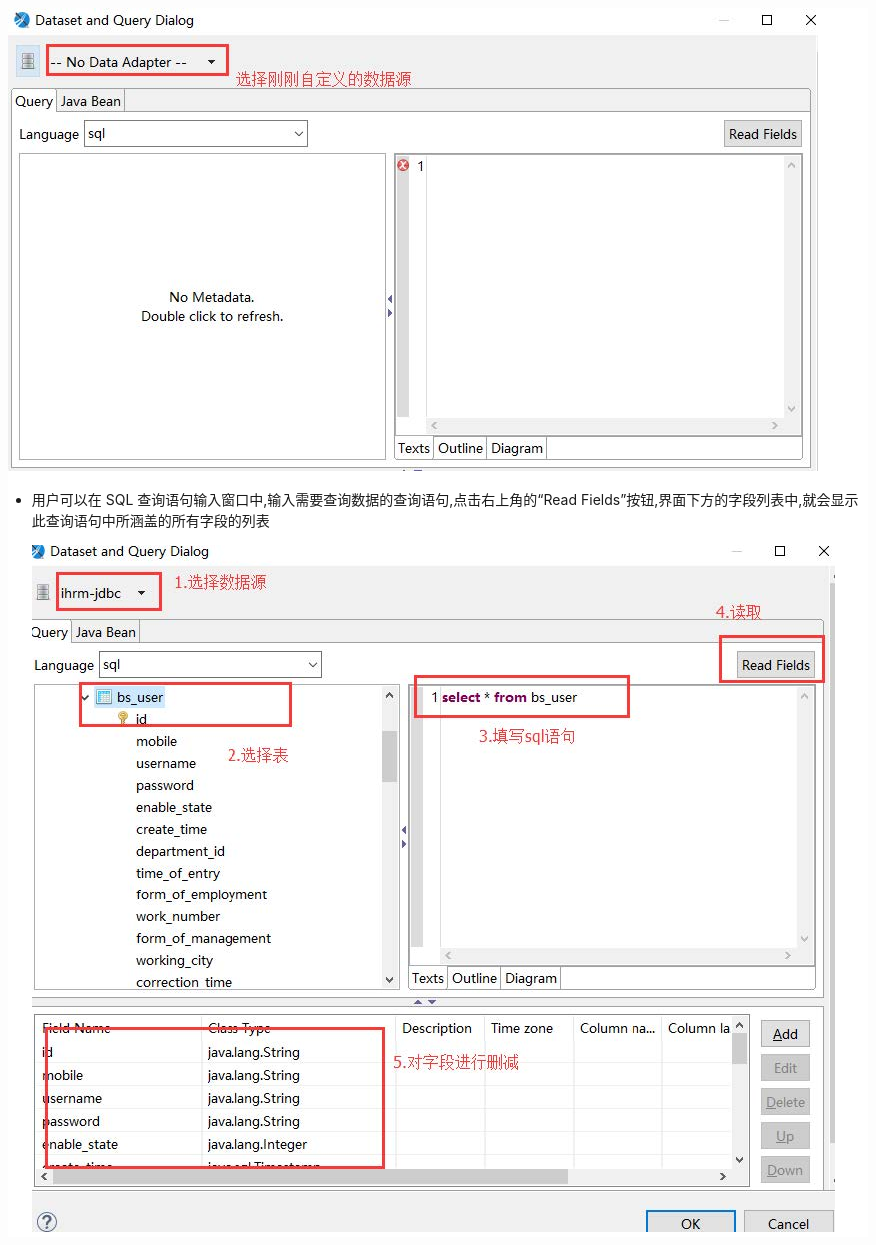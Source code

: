   ![](JASPERREPORT04.JPG)

* 用户可以在 SQL 查询语句输入窗口中,输入需要查询数据的查询语句,点击右上角的“Read Fields”按钮,界面下方的字段列表中,就会显示此查询语句中所涵盖的所有字段的列表

  ![](JASPERREPORT05.JPG)
